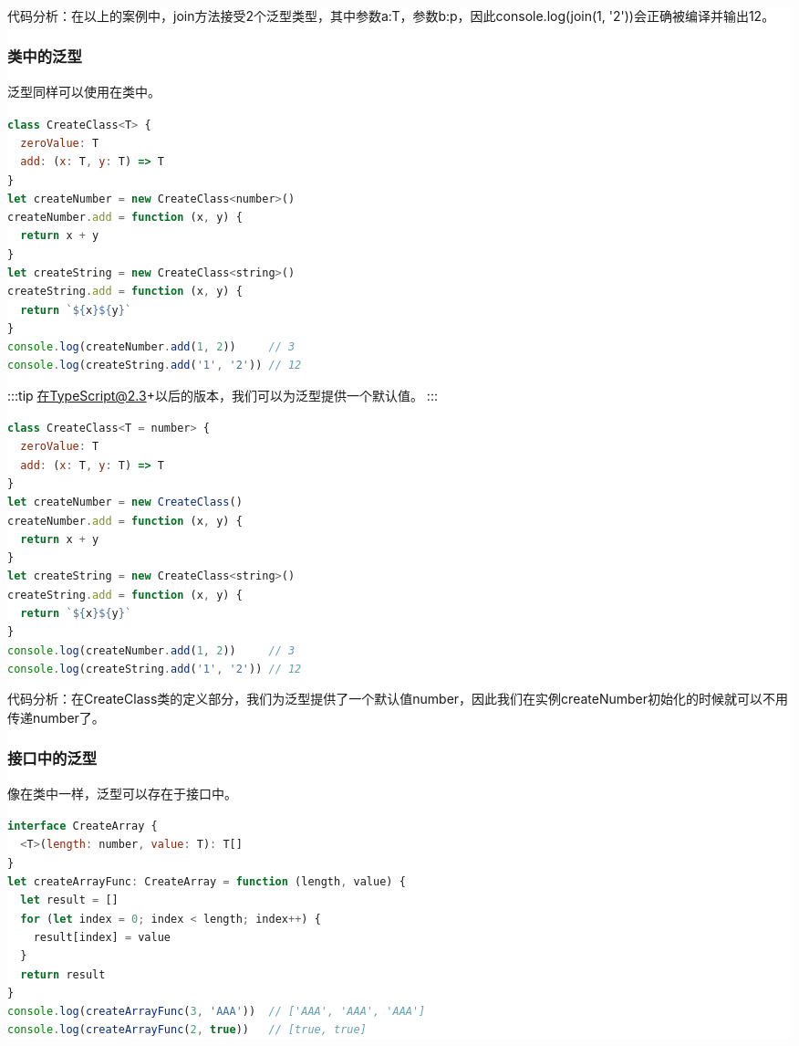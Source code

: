 代码分析：在以上的案例中，join方法接受2个泛型类型，其中参数a:T，参数b:p，因此console.log(join(1, '2'))会正确被编译并输出12。

### 类中的泛型

泛型同样可以使用在类中。

```js
class CreateClass<T> {
  zeroValue: T
  add: (x: T, y: T) => T
}
let createNumber = new CreateClass<number>()
createNumber.add = function (x, y) {
  return x + y
}
let createString = new CreateClass<string>()
createString.add = function (x, y) {
  return `${x}${y}`
}
console.log(createNumber.add(1, 2))     // 3
console.log(createString.add('1', '2')) // 12
```

:::tip
在TypeScript@2.3+以后的版本，我们可以为泛型提供一个默认值。
:::

```js
class CreateClass<T = number> {
  zeroValue: T
  add: (x: T, y: T) => T
}
let createNumber = new CreateClass()
createNumber.add = function (x, y) {
  return x + y
}
let createString = new CreateClass<string>()
createString.add = function (x, y) {
  return `${x}${y}`
}
console.log(createNumber.add(1, 2))     // 3
console.log(createString.add('1', '2')) // 12
```

代码分析：在CreateClass类的定义部分，我们为泛型提供了一个默认值number，因此我们在实例createNumber初始化的时候就可以不用传递number了。

### 接口中的泛型

像在类中一样，泛型可以存在于接口中。

```js
interface CreateArray {
  <T>(length: number, value: T): T[]
}
let createArrayFunc: CreateArray = function (length, value) {
  let result = []
  for (let index = 0; index < length; index++) {
    result[index] = value
  }
  return result
}
console.log(createArrayFunc(3, 'AAA'))  // ['AAA', 'AAA', 'AAA']
console.log(createArrayFunc(2, true))   // [true, true]
```
